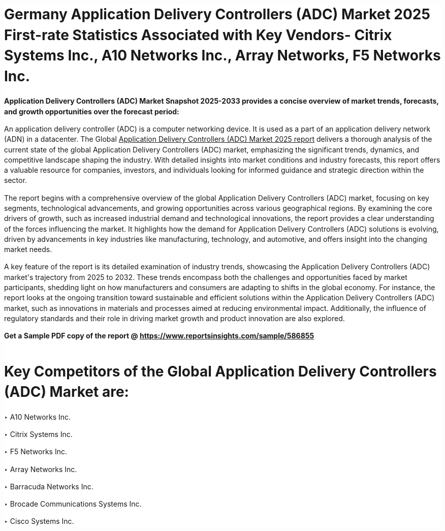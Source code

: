 # Germany Application Delivery Controllers (ADC) Market 2025 First-rate Statistics Associated with Key Vendors- Citrix Systems Inc., A10 Networks Inc.,  Array Networks,  F5 Networks Inc.

<strong>Application Delivery Controllers (ADC) Market Snapshot 2025-2033 provides a concise overview of market trends, forecasts, and growth opportunities over the forecast period:</strong>

An application delivery controller (ADC) is a computer networking device. It is used as a part of an application delivery network (ADN) in a datacenter. The Global <a href=https://www.reportsinsights.com/sample/586855>Application Delivery Controllers (ADC) Market 2025 report</a> delivers a thorough analysis of the current state of the global Application Delivery Controllers (ADC) market, emphasizing the significant trends, dynamics, and competitive landscape shaping the industry. With detailed insights into market conditions and industry forecasts, this report offers a valuable resource for companies, investors, and individuals looking for informed guidance and strategic direction within the sector.

The report begins with a comprehensive overview of the global Application Delivery Controllers (ADC) market, focusing on key segments, technological advancements, and growing opportunities across various geographical regions. By examining the core drivers of growth, such as increased industrial demand and technological innovations, the report provides a clear understanding of the forces influencing the market. It highlights how the demand for Application Delivery Controllers (ADC) solutions is evolving, driven by advancements in key industries like manufacturing, technology, and automotive, and offers insight into the changing market needs.

A key feature of the report is its detailed examination of industry trends, showcasing the Application Delivery Controllers (ADC) market's trajectory from 2025 to 2032. These trends encompass both the challenges and opportunities faced by market participants, shedding light on how manufacturers and consumers are adapting to shifts in the global economy. For instance, the report looks at the ongoing transition toward sustainable and efficient solutions within the Application Delivery Controllers (ADC) market, such as innovations in materials and processes aimed at reducing environmental impact. Additionally, the influence of regulatory standards and their role in driving market growth and product innovation are also explored.

<strong>Get a Sample PDF copy of the report @ <a href=https://www.reportsinsights.com/sample/586855>https://www.reportsinsights.com/sample/586855</a></strong>

# <strong>Key Competitors of the Global Application Delivery Controllers (ADC) Market are:</strong>

‣ A10 Networks Inc.

‣ Citrix Systems Inc.

‣ F5 Networks Inc.

‣ Array Networks Inc.

‣ Barracuda Networks Inc.

‣ Brocade Communications Systems Inc.

‣ Cisco Systems Inc.
